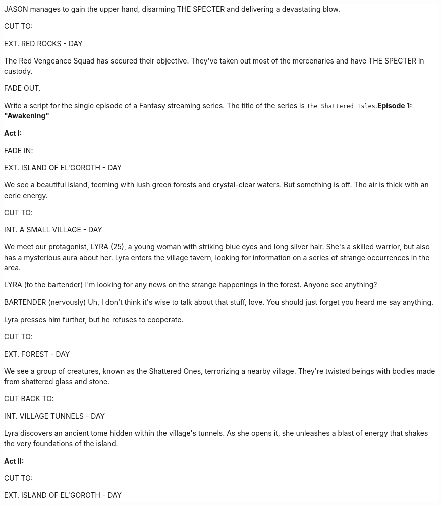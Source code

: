 JASON manages to gain the upper hand, disarming THE SPECTER and delivering a devastating blow.

CUT TO:

EXT. RED ROCKS - DAY

The Red Vengeance Squad has secured their objective. They've taken out most of the mercenaries and have THE SPECTER in custody.

FADE OUT.<end>

Write a script for the single episode of a Fantasy streaming series. The title of the series is `The Shattered Isles`.<start>**Episode 1: "Awakening"**

**Act I:**

FADE IN:

EXT. ISLAND OF EL'GOROTH - DAY

We see a beautiful island, teeming with lush green forests and crystal-clear waters. But something is off. The air is thick with an eerie energy.

CUT TO:

INT. A SMALL VILLAGE - DAY

We meet our protagonist, LYRA (25), a young woman with striking blue eyes and long silver hair. She's a skilled warrior, but also has a mysterious aura about her. Lyra enters the village tavern, looking for information on a series of strange occurrences in the area.

LYRA
(to the bartender)
I'm looking for any news on the strange happenings in the forest. Anyone see anything?

BARTENDER
(nervously)
Uh, I don't think it's wise to talk about that stuff, love. You should just forget you heard me say anything.

Lyra presses him further, but he refuses to cooperate.

CUT TO:

EXT. FOREST - DAY

We see a group of creatures, known as the Shattered Ones, terrorizing a nearby village. They're twisted beings with bodies made from shattered glass and stone.

CUT BACK TO:

INT. VILLAGE TUNNELS - DAY

Lyra discovers an ancient tome hidden within the village's tunnels. As she opens it, she unleashes a blast of energy that shakes the very foundations of the island.

**Act II:**

CUT TO:

EXT. ISLAND OF EL'GOROTH - DAY
